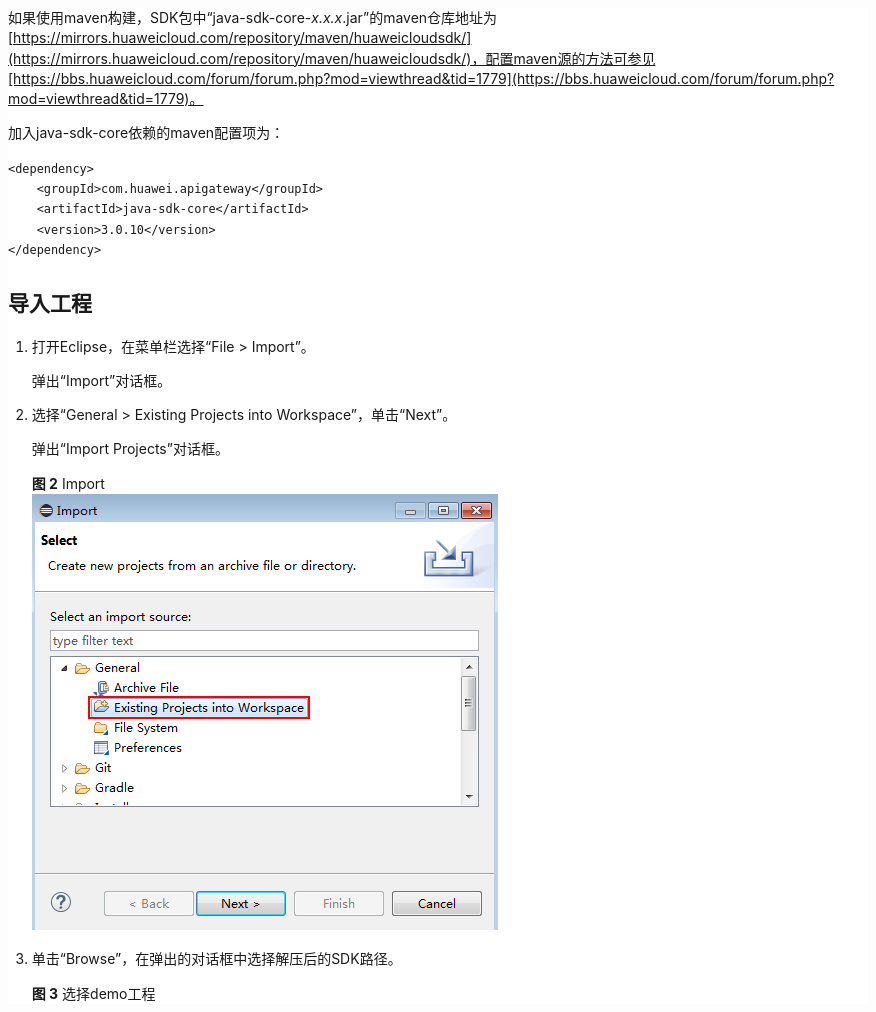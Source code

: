 如果使用maven构建，SDK包中“java-sdk-core-_x.x.x_.jar”的maven仓库地址为[https://mirrors.huaweicloud.com/repository/maven/huaweicloudsdk/](https://mirrors.huaweicloud.com/repository/maven/huaweicloudsdk/)，配置maven源的方法可参见[https://bbs.huaweicloud.com/forum/forum.php?mod=viewthread&tid=1779](https://bbs.huaweicloud.com/forum/forum.php?mod=viewthread&tid=1779)。

加入java-sdk-core依赖的maven配置项为：

```
<dependency>
    <groupId>com.huawei.apigateway</groupId>
    <artifactId>java-sdk-core</artifactId>
    <version>3.0.10</version>
</dependency>
```

## 导入工程<a name="zh-cn_topic_0184564526_section061754619387"></a>

1.  打开Eclipse，在菜单栏选择“File \> Import”。

    弹出“Import”对话框。

2.  选择“General \> Existing Projects into Workspace”，单击“Next”。

    弹出“Import Projects”对话框。

    **图 2**  Import<a name="zh-cn_topic_0184564526_fig1587782216539"></a>  
    ![](figures/Import.png "Import")

3.  单击“Browse”，在弹出的对话框中选择解压后的SDK路径。

    **图 3**  选择demo工程<a name="zh-cn_topic_0184564526_fig18558104413532"></a>  